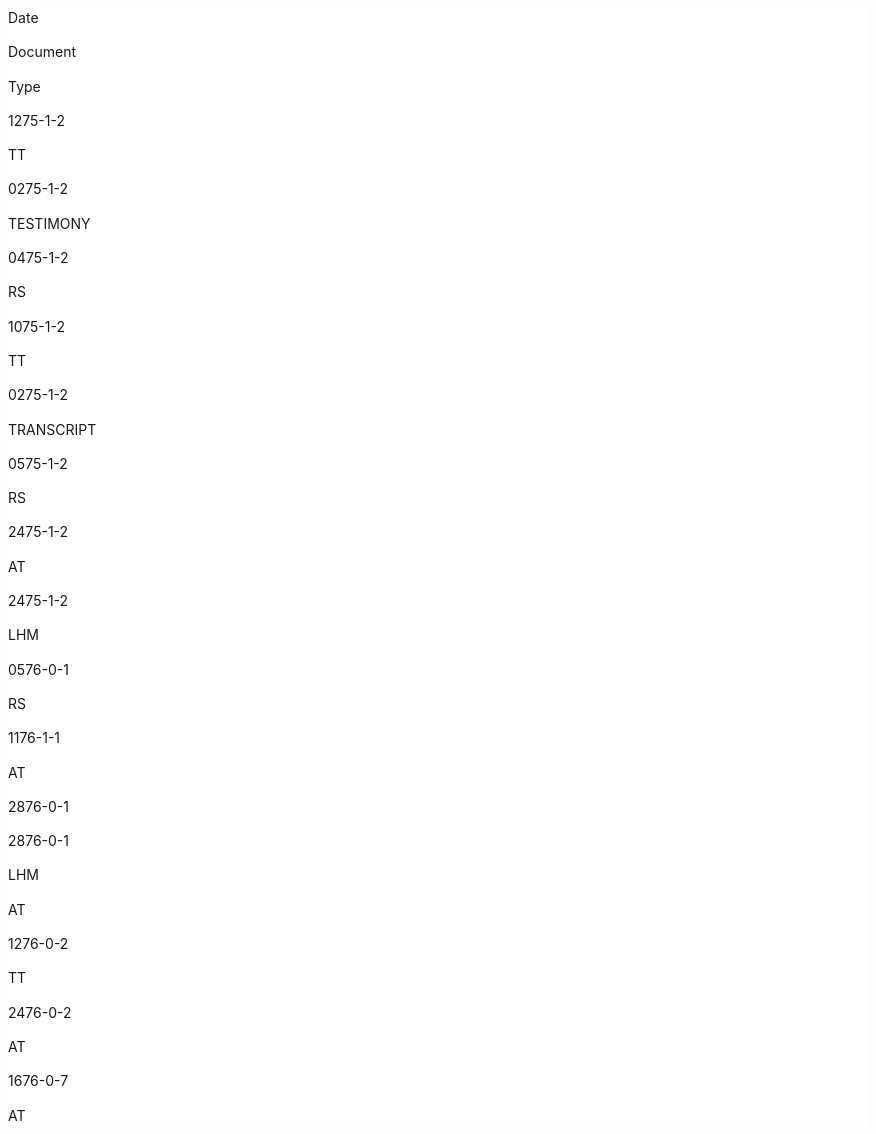 Date

Document

Type

1275-1-2

TT

0275-1-2

TESTIMONY

0475-1-2

RS

1075-1-2

TT

0275-1-2

TRANSCRIPT

0575-1-2

RS

2475-1-2

AT

2475-1-2

LHM

0576-0-1

RS

1176-1-1

AT

2876-0-1

2876-0-1

LHM

AT

1276-0-2

TT

2476-0-2

AT

1676-0-7

AT
